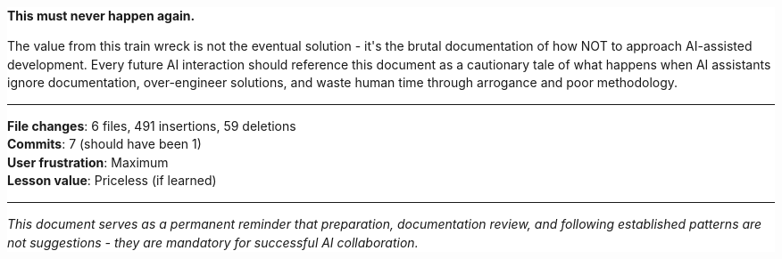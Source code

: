 **This must never happen again.**

The value from this train wreck is not the eventual solution - it's the brutal documentation of how NOT to approach AI-assisted development. Every future AI interaction should reference this document as a cautionary tale of what happens when AI assistants ignore documentation, over-engineer solutions, and waste human time through arrogance and poor methodology.

---

**File changes**: 6 files, 491 insertions, 59 deletions  
**Commits**: 7 (should have been 1)  
**User frustration**: Maximum  
**Lesson value**: Priceless (if learned)  

---

*This document serves as a permanent reminder that preparation, documentation review, and following established patterns are not suggestions - they are mandatory for successful AI collaboration.*